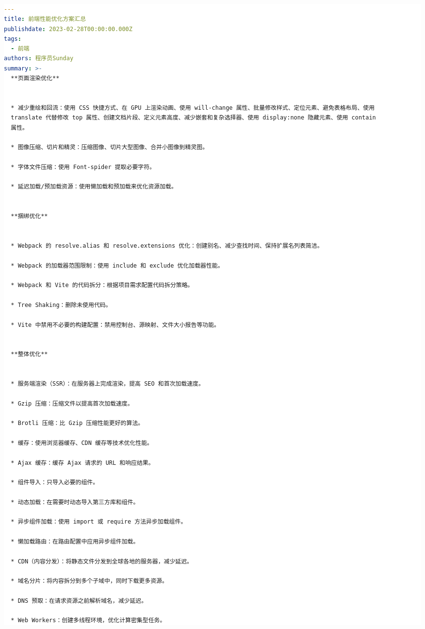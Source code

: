 ```yaml
---
title: 前端性能优化方案汇总
publishdate: 2023-02-28T00:00:00.000Z
tags:
  - 前端
authors: 程序员Sunday
summary: >-
  **页面渲染优化**


  * 减少重绘和回流：使用 CSS 快捷方式、在 GPU 上渲染动画、使用 will-change 属性、批量修改样式、定位元素、避免表格布局、使用
  translate 代替修改 top 属性、创建文档片段、定义元素高度、减少嵌套和复杂选择器、使用 display:none 隐藏元素、使用 contain
  属性。

  * 图像压缩、切片和精灵：压缩图像、切片大型图像、合并小图像到精灵图。

  * 字体文件压缩：使用 Font-spider 提取必要字符。

  * 延迟加载/预加载资源：使用懒加载和预加载来优化资源加载。


  **捆绑优化**


  * Webpack 的 resolve.alias 和 resolve.extensions 优化：创建别名、减少查找时间、保持扩展名列表简洁。

  * Webpack 的加载器范围限制：使用 include 和 exclude 优化加载器性能。

  * Webpack 和 Vite 的代码拆分：根据项目需求配置代码拆分策略。

  * Tree Shaking：删除未使用代码。

  * Vite 中禁用不必要的构建配置：禁用控制台、源映射、文件大小报告等功能。


  **整体优化**


  * 服务端渲染（SSR）：在服务器上完成渲染，提高 SEO 和首次加载速度。

  * Gzip 压缩：压缩文件以提高首次加载速度。

  * Brotli 压缩：比 Gzip 压缩性能更好的算法。

  * 缓存：使用浏览器缓存、CDN 缓存等技术优化性能。

  * Ajax 缓存：缓存 Ajax 请求的 URL 和响应结果。

  * 组件导入：只导入必要的组件。

  * 动态加载：在需要时动态导入第三方库和组件。

  * 异步组件加载：使用 import 或 require 方法异步加载组件。

  * 懒加载路由：在路由配置中应用异步组件加载。

  * CDN（内容分发）：将静态文件分发到全球各地的服务器，减少延迟。

  * 域名分片：将内容拆分到多个子域中，同时下载更多资源。

  * DNS 预取：在请求资源之前解析域名，减少延迟。

  * Web Workers：创建多线程环境，优化计算密集型任务。
```